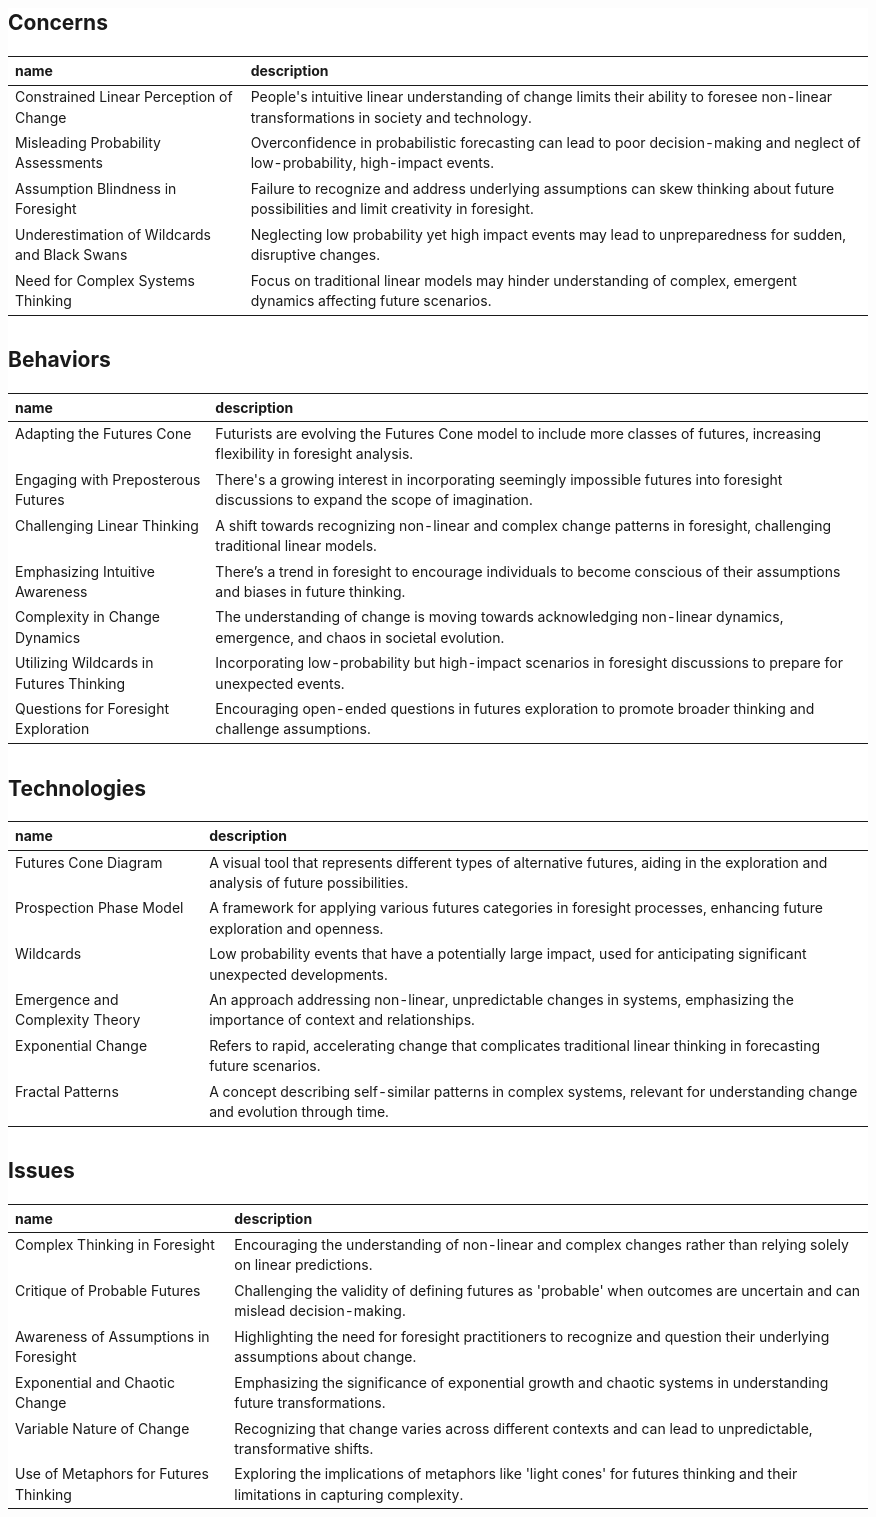 ## Concerns

| name                                         | description                                                                                                                             |
|:---------------------------------------------|:----------------------------------------------------------------------------------------------------------------------------------------|
| Constrained Linear Perception of Change      | People's intuitive linear understanding of change limits their ability to foresee non-linear transformations in society and technology. |
| Misleading Probability Assessments           | Overconfidence in probabilistic forecasting can lead to poor decision-making and neglect of low-probability, high-impact events.        |
| Assumption Blindness in Foresight            | Failure to recognize and address underlying assumptions can skew thinking about future possibilities and limit creativity in foresight. |
| Underestimation of Wildcards and Black Swans | Neglecting low probability yet high impact events may lead to unpreparedness for sudden, disruptive changes.                            |
| Need for Complex Systems Thinking            | Focus on traditional linear models may hinder understanding of complex, emergent dynamics affecting future scenarios.                   |

## Behaviors

| name                                    | description                                                                                                                             |
|:----------------------------------------|:----------------------------------------------------------------------------------------------------------------------------------------|
| Adapting the Futures Cone               | Futurists are evolving the Futures Cone model to include more classes of futures, increasing flexibility in foresight analysis.         |
| Engaging with Preposterous Futures      | There's a growing interest in incorporating seemingly impossible futures into foresight discussions to expand the scope of imagination. |
| Challenging Linear Thinking             | A shift towards recognizing non-linear and complex change patterns in foresight, challenging traditional linear models.                 |
| Emphasizing Intuitive Awareness         | There’s a trend in foresight to encourage individuals to become conscious of their assumptions and biases in future thinking.           |
| Complexity in Change Dynamics           | The understanding of change is moving towards acknowledging non-linear dynamics, emergence, and chaos in societal evolution.            |
| Utilizing Wildcards in Futures Thinking | Incorporating low-probability but high-impact scenarios in foresight discussions to prepare for unexpected events.                      |
| Questions for Foresight Exploration     | Encouraging open-ended questions in futures exploration to promote broader thinking and challenge assumptions.                          |

## Technologies

| name                            | description                                                                                                                           |
|:--------------------------------|:--------------------------------------------------------------------------------------------------------------------------------------|
| Futures Cone Diagram            | A visual tool that represents different types of alternative futures, aiding in the exploration and analysis of future possibilities. |
| Prospection Phase Model         | A framework for applying various futures categories in foresight processes, enhancing future exploration and openness.                |
| Wildcards                       | Low probability events that have a potentially large impact, used for anticipating significant unexpected developments.               |
| Emergence and Complexity Theory | An approach addressing non-linear, unpredictable changes in systems, emphasizing the importance of context and relationships.         |
| Exponential Change              | Refers to rapid, accelerating change that complicates traditional linear thinking in forecasting future scenarios.                    |
| Fractal Patterns                | A concept describing self-similar patterns in complex systems, relevant for understanding change and evolution through time.          |

## Issues

| name                                  | description                                                                                                                    |
|:--------------------------------------|:-------------------------------------------------------------------------------------------------------------------------------|
| Complex Thinking in Foresight         | Encouraging the understanding of non-linear and complex changes rather than relying solely on linear predictions.              |
| Critique of Probable Futures          | Challenging the validity of defining futures as 'probable' when outcomes are uncertain and can mislead decision-making.        |
| Awareness of Assumptions in Foresight | Highlighting the need for foresight practitioners to recognize and question their underlying assumptions about change.         |
| Exponential and Chaotic Change        | Emphasizing the significance of exponential growth and chaotic systems in understanding future transformations.                |
| Variable Nature of Change             | Recognizing that change varies across different contexts and can lead to unpredictable, transformative shifts.                 |
| Use of Metaphors for Futures Thinking | Exploring the implications of metaphors like 'light cones' for futures thinking and their limitations in capturing complexity. |